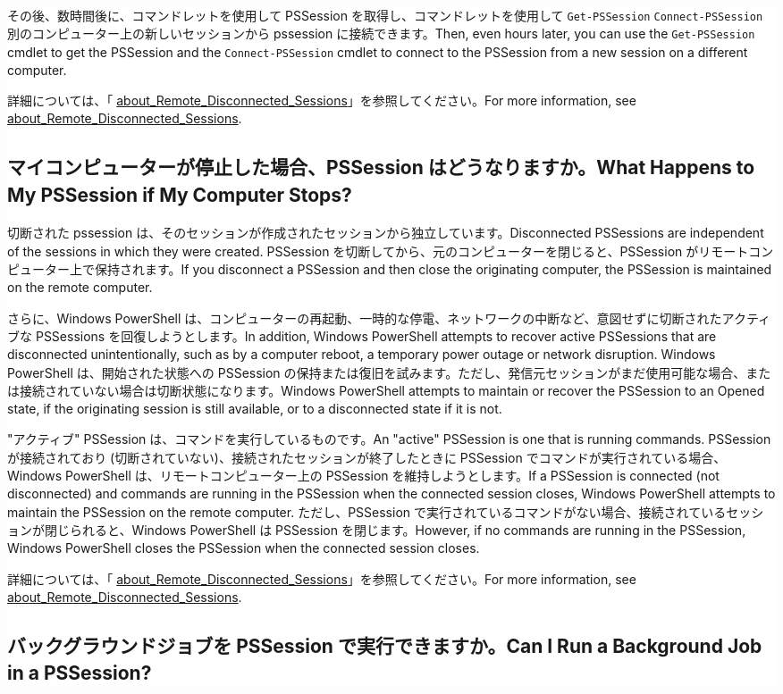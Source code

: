 <span data-ttu-id="61cd6-173">その後、数時間後に、コマンドレットを使用して PSSession を取得し、コマンドレットを使用して `Get-PSSession` `Connect-PSSession` 別のコンピューター上の新しいセッションから pssession に接続できます。</span><span class="sxs-lookup"><span data-stu-id="61cd6-173">Then, even hours later, you can use the `Get-PSSession` cmdlet to get the PSSession and the `Connect-PSSession` cmdlet to connect to the PSSession from a new session on a different computer.</span></span>

<span data-ttu-id="61cd6-174">詳細については、「 [about_Remote_Disconnected_Sessions](about_Remote_Disconnected_Sessions.md)」を参照してください。</span><span class="sxs-lookup"><span data-stu-id="61cd6-174">For more information, see [about_Remote_Disconnected_Sessions](about_Remote_Disconnected_Sessions.md).</span></span>

## <a name="what-happens-to-my-pssession-if-my-computer-stops"></a><span data-ttu-id="61cd6-175">マイコンピューターが停止した場合、PSSession はどうなりますか。</span><span class="sxs-lookup"><span data-stu-id="61cd6-175">What Happens to My PSSession if My Computer Stops?</span></span>

<span data-ttu-id="61cd6-176">切断された pssession は、そのセッションが作成されたセッションから独立しています。</span><span class="sxs-lookup"><span data-stu-id="61cd6-176">Disconnected PSSessions are independent of the sessions in which they were created.</span></span> <span data-ttu-id="61cd6-177">PSSession を切断してから、元のコンピューターを閉じると、PSSession がリモートコンピューター上で保持されます。</span><span class="sxs-lookup"><span data-stu-id="61cd6-177">If you disconnect a PSSession and then close the originating computer, the PSSession is maintained on the remote computer.</span></span>

<span data-ttu-id="61cd6-178">さらに、Windows PowerShell は、コンピューターの再起動、一時的な停電、ネットワークの中断など、意図せずに切断されたアクティブな PSSessions を回復しようとします。</span><span class="sxs-lookup"><span data-stu-id="61cd6-178">In addition, Windows PowerShell attempts to recover active PSSessions that are disconnected unintentionally, such as by a computer reboot, a temporary power outage or network disruption.</span></span> <span data-ttu-id="61cd6-179">Windows PowerShell は、開始された状態への PSSession の保持または復旧を試みます。ただし、発信元セッションがまだ使用可能な場合、または接続されていない場合は切断状態になります。</span><span class="sxs-lookup"><span data-stu-id="61cd6-179">Windows PowerShell attempts to maintain or recover the PSSession to an Opened state, if the originating session is still available, or to a disconnected state if it is not.</span></span>

<span data-ttu-id="61cd6-180">"アクティブ" PSSession は、コマンドを実行しているものです。</span><span class="sxs-lookup"><span data-stu-id="61cd6-180">An "active" PSSession is one that is running commands.</span></span> <span data-ttu-id="61cd6-181">PSSession が接続されており (切断されていない)、接続されたセッションが終了したときに PSSession でコマンドが実行されている場合、Windows PowerShell は、リモートコンピューター上の PSSession を維持しようとします。</span><span class="sxs-lookup"><span data-stu-id="61cd6-181">If a PSSession is connected (not disconnected) and commands are running in the PSSession when the connected session closes, Windows PowerShell attempts to maintain the PSSession on the remote computer.</span></span> <span data-ttu-id="61cd6-182">ただし、PSSession で実行されているコマンドがない場合、接続されているセッションが閉じられると、Windows PowerShell は PSSession を閉じます。</span><span class="sxs-lookup"><span data-stu-id="61cd6-182">However, if no commands are running in the PSSession, Windows PowerShell closes the PSSession when the connected session closes.</span></span>

<span data-ttu-id="61cd6-183">詳細については、「 [about_Remote_Disconnected_Sessions](about_Remote_Disconnected_Sessions.md)」を参照してください。</span><span class="sxs-lookup"><span data-stu-id="61cd6-183">For more information, see [about_Remote_Disconnected_Sessions](about_Remote_Disconnected_Sessions.md).</span></span>

## <a name="can-i-run-a-background-job-in-a-pssession"></a><span data-ttu-id="61cd6-184">バックグラウンドジョブを PSSession で実行できますか。</span><span class="sxs-lookup"><span data-stu-id="61cd6-184">Can I Run a Background Job in a PSSession?</span></span>
